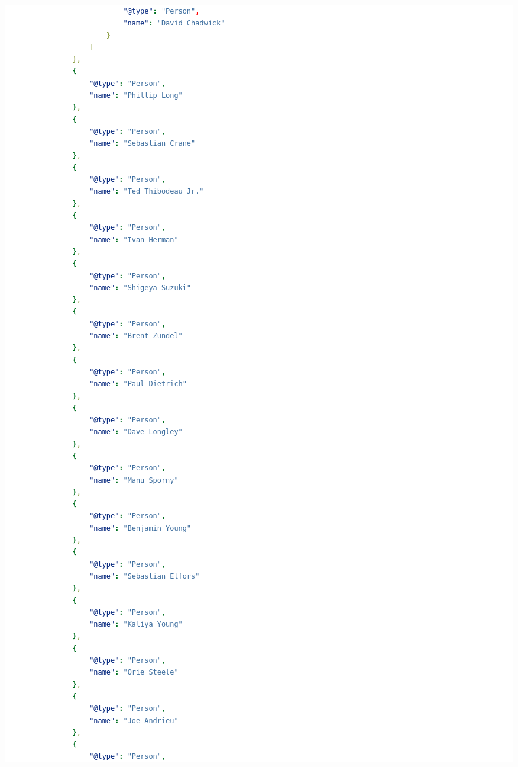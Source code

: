 ```yaml
                            "@type": "Person",
                            "name": "David Chadwick"
                        }
                    ]
                },
                {
                    "@type": "Person",
                    "name": "Phillip Long"
                },
                {
                    "@type": "Person",
                    "name": "Sebastian Crane"
                },
                {
                    "@type": "Person",
                    "name": "Ted Thibodeau Jr."
                },
                {
                    "@type": "Person",
                    "name": "Ivan Herman"
                },
                {
                    "@type": "Person",
                    "name": "Shigeya Suzuki"
                },
                {
                    "@type": "Person",
                    "name": "Brent Zundel"
                },
                {
                    "@type": "Person",
                    "name": "Paul Dietrich"
                },
                {
                    "@type": "Person",
                    "name": "Dave Longley"
                },
                {
                    "@type": "Person",
                    "name": "Manu Sporny"
                },
                {
                    "@type": "Person",
                    "name": "Benjamin Young"
                },
                {
                    "@type": "Person",
                    "name": "Sebastian Elfors"
                },
                {
                    "@type": "Person",
                    "name": "Kaliya Young"
                },
                {
                    "@type": "Person",
                    "name": "Orie Steele"
                },
                {
                    "@type": "Person",
                    "name": "Joe Andrieu"
                },
                {
                    "@type": "Person",
```